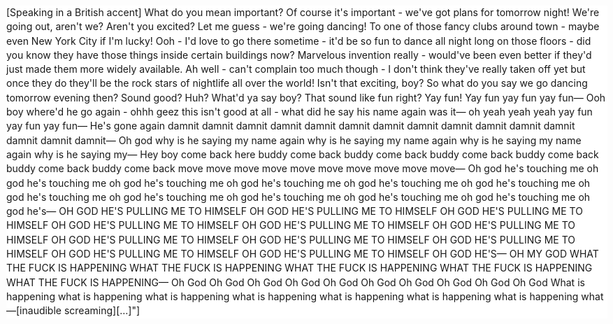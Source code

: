 </strong> [Speaking in a British accent] What do you mean important? Of course it's important - we've got plans for tomorrow night! We're going out, aren't we? Aren't you excited? Let me guess - we're going dancing! To one of those fancy clubs around town - maybe even New York City if I'm lucky! Ooh - I'd love to go there sometime - it'd be so fun to dance all night long on those floors - did you know they have those things inside certain buildings now? Marvelous invention really - would've been even better if they'd just made them more widely available. Ah well - can't complain too much though - I don't think they've really taken off yet but once they do they'll be the rock stars of nightlife all over the world! Isn't that exciting, boy? So what do you say we go dancing tomorrow evening then? Sound good? Huh? What'd ya say boy? That sound like fun right? Yay fun! Yay fun yay fun yay fun— Ooh boy where'd he go again - ohhh geez this isn't good at all - what did he say his name again was it— oh yeah yeah yeah yay fun yay fun yay fun— He's gone again damnit damnit damnit damnit damnit damnit damnit damnit damnit damnit damnit damnit damnit damnit damnit— Oh god why is he saying my name again why is he saying my name again why is he saying my name again why is he saying my— Hey boy come back here buddy come back buddy come back buddy come back buddy come back buddy come back buddy come back move move move move move move move move move move— Oh god he's touching me oh god he's touching me oh god he's touching me oh god he's touching me oh god he's touching me oh god he's touching me oh god he's touching me oh god he's touching me oh god he's touching me oh god he's touching me oh god he's touching me oh god he's— OH GOD HE'S PULLING ME TO HIMSELF OH GOD HE'S PULLING ME TO HIMSELF OH GOD HE'S PULLING ME TO HIMSELF OH GOD HE'S PULLING ME TO HIMSELF OH GOD HE'S PULLING ME TO HIMSELF OH GOD HE'S PULLING ME TO HIMSELF OH GOD HE'S PULLING ME TO HIMSELF OH GOD HE'S PULLING ME TO HIMSELF OH GOD HE'S PULLING ME TO HIMSELF OH GOD HE'S PULLING ME TO HIMSELF OH GOD HE'S PULLING ME TO HIMSELF OH GOD HE'S— OH MY GOD WHAT THE FUCK IS HAPPENING WHAT THE FUCK IS HAPPENING WHAT THE FUCK IS HAPPENING WHAT THE FUCK IS HAPPENING WHAT THE FUCK IS HAPPENING— Oh God Oh God Oh God Oh God Oh God Oh God Oh God Oh God Oh God Oh God What is happening what is happening what is happening what is happening what is happening what is happening what is happening what—[inaudible screaming][…]"]</p>

<div class="footer-wikiwalk-nav">
<div style="text-align: center;">
</div>
</div>
</div>
</div>
</div>